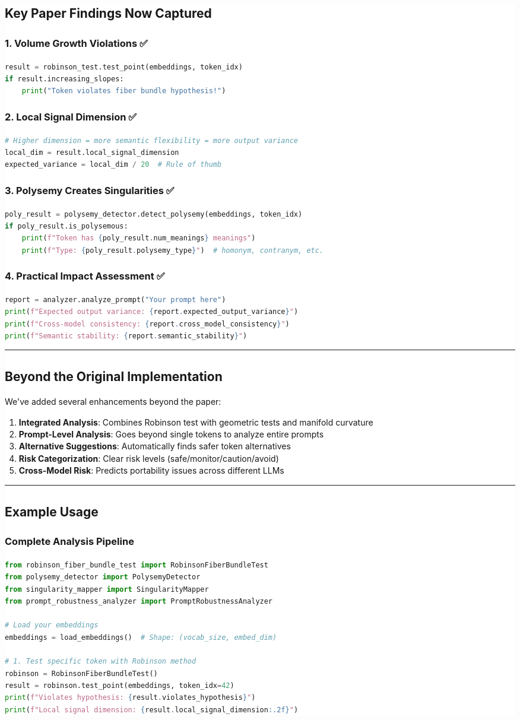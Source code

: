 
## Key Paper Findings Now Captured

### 1. Volume Growth Violations ✅
```python
result = robinson_test.test_point(embeddings, token_idx)
if result.increasing_slopes:
    print("Token violates fiber bundle hypothesis!")
```

### 2. Local Signal Dimension ✅
```python
# Higher dimension = more semantic flexibility = more output variance
local_dim = result.local_signal_dimension
expected_variance = local_dim / 20  # Rule of thumb
```

### 3. Polysemy Creates Singularities ✅
```python
poly_result = polysemy_detector.detect_polysemy(embeddings, token_idx)
if poly_result.is_polysemous:
    print(f"Token has {poly_result.num_meanings} meanings")
    print(f"Type: {poly_result.polysemy_type}")  # homonym, contranym, etc.
```

### 4. Practical Impact Assessment ✅
```python
report = analyzer.analyze_prompt("Your prompt here")
print(f"Expected output variance: {report.expected_output_variance}")
print(f"Cross-model consistency: {report.cross_model_consistency}")
print(f"Semantic stability: {report.semantic_stability}")
```

---

## Beyond the Original Implementation

We've added several enhancements beyond the paper:

1. **Integrated Analysis**: Combines Robinson test with geometric tests and manifold curvature
2. **Prompt-Level Analysis**: Goes beyond single tokens to analyze entire prompts
3. **Alternative Suggestions**: Automatically finds safer token alternatives
4. **Risk Categorization**: Clear risk levels (safe/monitor/caution/avoid)
5. **Cross-Model Risk**: Predicts portability issues across different LLMs

---

## Example Usage

### Complete Analysis Pipeline
```python
from robinson_fiber_bundle_test import RobinsonFiberBundleTest
from polysemy_detector import PolysemyDetector
from singularity_mapper import SingularityMapper
from prompt_robustness_analyzer import PromptRobustnessAnalyzer

# Load your embeddings
embeddings = load_embeddings()  # Shape: (vocab_size, embed_dim)

# 1. Test specific token with Robinson method
robinson = RobinsonFiberBundleTest()
result = robinson.test_point(embeddings, token_idx=42)
print(f"Violates hypothesis: {result.violates_hypothesis}")
print(f"Local signal dimension: {result.local_signal_dimension:.2f}")
```